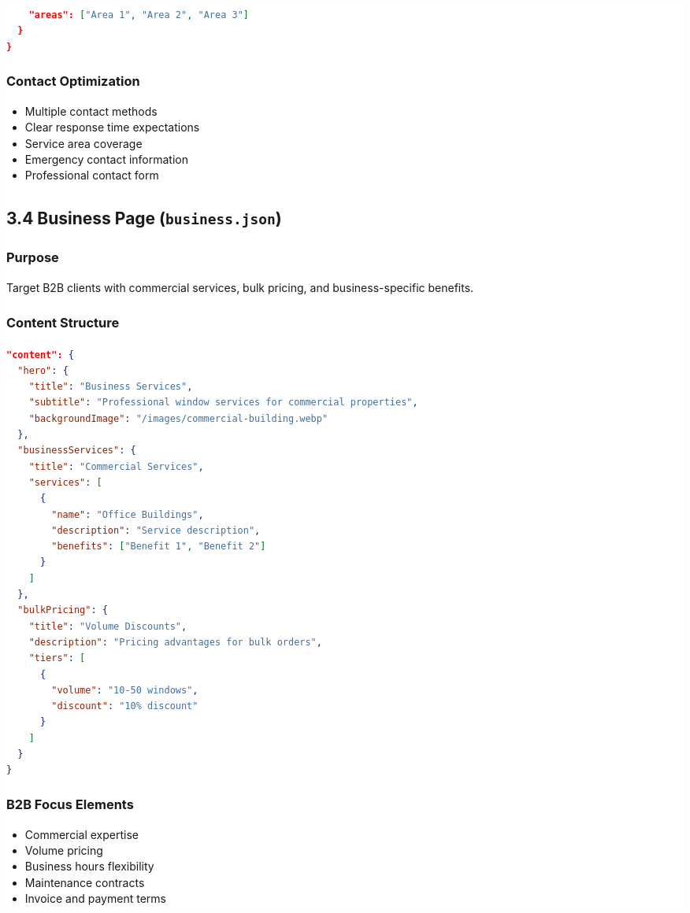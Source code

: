 ```json
    "areas": ["Area 1", "Area 2", "Area 3"]
  }
}
```

### Contact Optimization
- Multiple contact methods
- Clear response time expectations
- Service area coverage
- Emergency contact information
- Professional contact form

## 3.4 Business Page (`business.json`)

### Purpose
Target B2B clients with commercial services, bulk pricing, and business-specific benefits.

### Content Structure
```json
"content": {
  "hero": {
    "title": "Business Services",
    "subtitle": "Professional window services for commercial properties",
    "backgroundImage": "/images/commercial-building.webp"
  },
  "businessServices": {
    "title": "Commercial Services",
    "services": [
      {
        "name": "Office Buildings",
        "description": "Service description",
        "benefits": ["Benefit 1", "Benefit 2"]
      }
    ]
  },
  "bulkPricing": {
    "title": "Volume Discounts",
    "description": "Pricing advantages for bulk orders",
    "tiers": [
      {
        "volume": "10-50 windows",
        "discount": "10% discount"
      }
    ]
  }
}
```

### B2B Focus Elements
- Commercial expertise
- Volume pricing
- Business hours flexibility
- Maintenance contracts
- Invoice and payment terms
